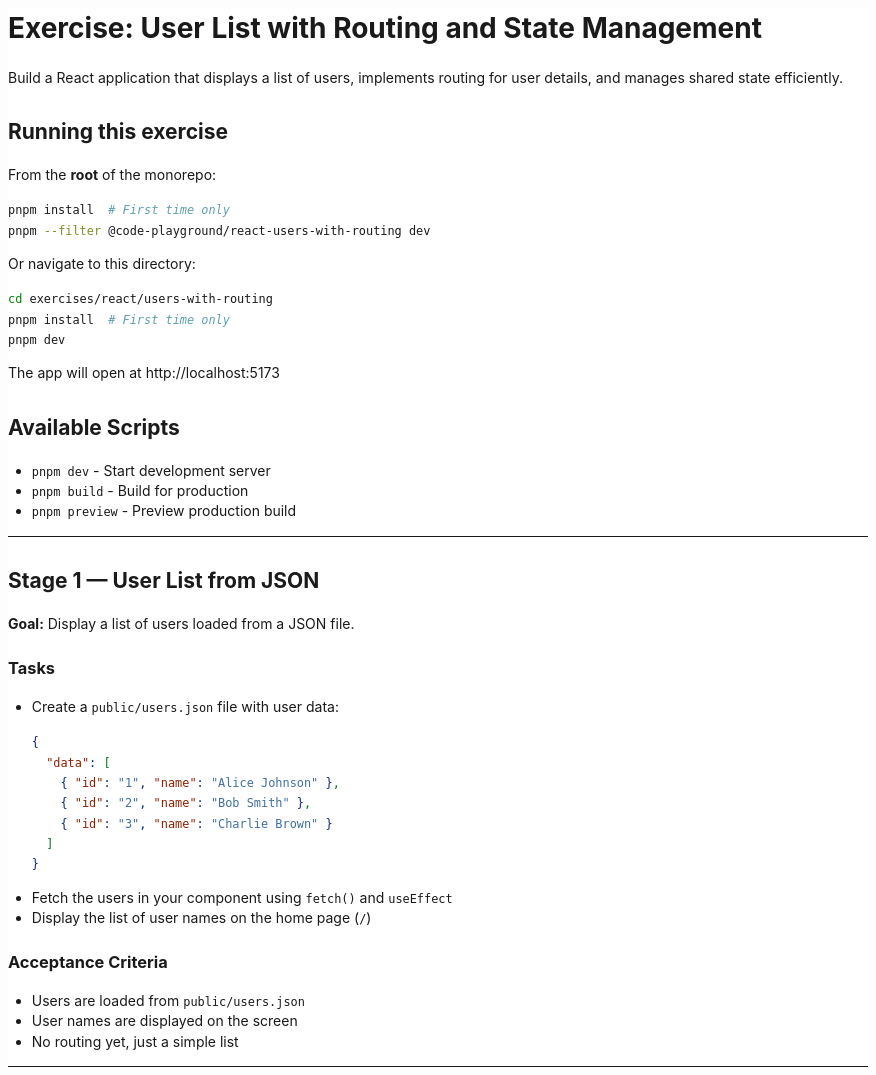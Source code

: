 # Exercise: User List with Routing and State Management

Build a React application that displays a list of users, implements routing for user details, and manages shared state efficiently.

## Running this exercise

From the **root** of the monorepo:
```bash
pnpm install  # First time only
pnpm --filter @code-playground/react-users-with-routing dev
```

Or navigate to this directory:
```bash
cd exercises/react/users-with-routing
pnpm install  # First time only
pnpm dev
```

The app will open at http://localhost:5173

## Available Scripts

- `pnpm dev` - Start development server
- `pnpm build` - Build for production
- `pnpm preview` - Preview production build

---

## Stage 1 — User List from JSON

**Goal:** Display a list of users loaded from a JSON file.

### Tasks
- Create a `public/users.json` file with user data:
  ```json
  {
    "data": [
      { "id": "1", "name": "Alice Johnson" },
      { "id": "2", "name": "Bob Smith" },
      { "id": "3", "name": "Charlie Brown" }
    ]
  }
  ```
- Fetch the users in your component using `fetch()` and `useEffect`
- Display the list of user names on the home page (`/`)

### Acceptance Criteria
- Users are loaded from `public/users.json`
- User names are displayed on the screen
- No routing yet, just a simple list

---